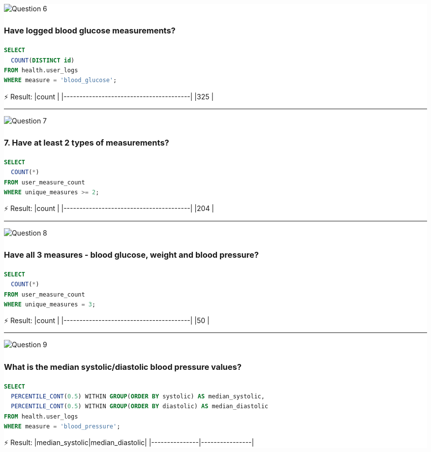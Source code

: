 
![Question 6](https://img.shields.io/badge/Question-6-971901)
### **Have logged blood glucose measurements?**
```sql
SELECT 
  COUNT(DISTINCT id)
FROM health.user_logs
WHERE measure = 'blood_glucose';
```
⚡ Result:
|count                                   |
|----------------------------------------|
|325                                     |

---

![Question 7](https://img.shields.io/badge/Question-7-971901)
### 7. **Have at least 2 types of measurements?**
```sql
SELECT 
  COUNT(*)
FROM user_measure_count
WHERE unique_measures >= 2;
```

⚡ Result:
|count                                   |
|----------------------------------------|
|204                                     |

---

![Question 8](https://img.shields.io/badge/Question-8-971901)
### **Have all 3 measures - blood glucose, weight and blood pressure?**
```sql
SELECT
  COUNT(*)
FROM user_measure_count
WHERE unique_measures = 3;
```
⚡ Result:
|count                                   |
|----------------------------------------|
|50                                      |

---

![Question 9](https://img.shields.io/badge/Question-9-971901)
### **What is the median systolic/diastolic blood pressure values?**
```sql
SELECT
  PERCENTILE_CONT(0.5) WITHIN GROUP(ORDER BY systolic) AS median_systolic,
  PERCENTILE_CONT(0.5) WITHIN GROUP(ORDER BY diastolic) AS median_diastolic
FROM health.user_logs
WHERE measure = 'blood_pressure';
```
⚡ Result:
|median_systolic|median_diastolic|
|---------------|----------------|